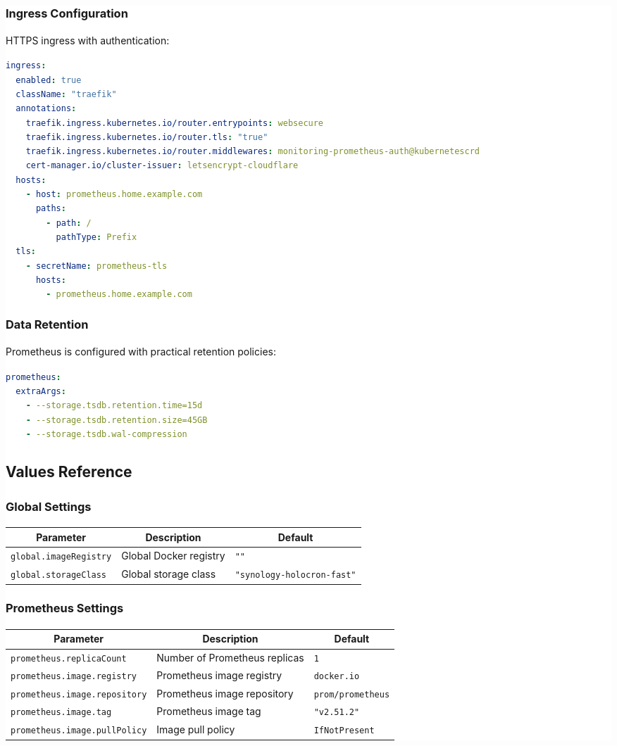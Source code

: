 
### Ingress Configuration

HTTPS ingress with authentication:

```yaml
ingress:
  enabled: true
  className: "traefik"
  annotations:
    traefik.ingress.kubernetes.io/router.entrypoints: websecure
    traefik.ingress.kubernetes.io/router.tls: "true"
    traefik.ingress.kubernetes.io/router.middlewares: monitoring-prometheus-auth@kubernetescrd
    cert-manager.io/cluster-issuer: letsencrypt-cloudflare
  hosts:
    - host: prometheus.home.example.com
      paths:
        - path: /
          pathType: Prefix
  tls:
    - secretName: prometheus-tls
      hosts:
        - prometheus.home.example.com
```

### Data Retention

Prometheus is configured with practical retention policies:

```yaml
prometheus:
  extraArgs:
    - --storage.tsdb.retention.time=15d
    - --storage.tsdb.retention.size=45GB
    - --storage.tsdb.wal-compression
```

## Values Reference

### Global Settings

| Parameter              | Description            | Default                    |
| ---------------------- | ---------------------- | -------------------------- |
| `global.imageRegistry` | Global Docker registry | `""`                       |
| `global.storageClass`  | Global storage class   | `"synology-holocron-fast"` |

### Prometheus Settings

| Parameter                     | Description                   | Default           |
| ----------------------------- | ----------------------------- | ----------------- |
| `prometheus.replicaCount`     | Number of Prometheus replicas | `1`               |
| `prometheus.image.registry`   | Prometheus image registry     | `docker.io`       |
| `prometheus.image.repository` | Prometheus image repository   | `prom/prometheus` |
| `prometheus.image.tag`        | Prometheus image tag          | `"v2.51.2"`       |
| `prometheus.image.pullPolicy` | Image pull policy             | `IfNotPresent`    |
